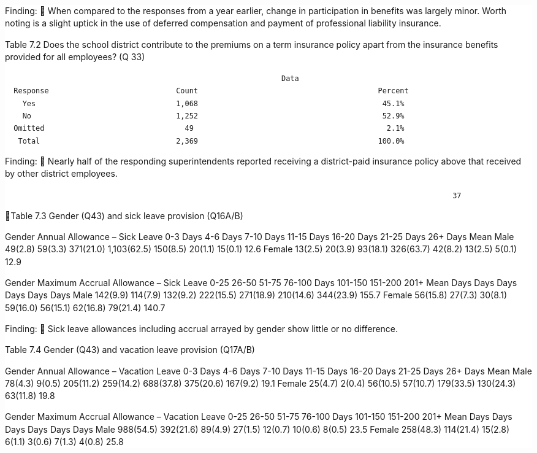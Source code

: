 Finding:
    When compared to the responses from a year earlier, change in participation in
      benefits was largely minor. Worth noting is a slight uptick in the use of deferred
      compensation and payment of professional liability insurance.


Table 7.2 Does the school district contribute to the premiums on a term insurance policy apart from
the insurance benefits provided for all employees? (Q 33)

                                                                   Data
      Response                             Count                                         Percent
        Yes                                1,068                                          45.1%
        No                                 1,252                                          52.9%
      Omitted                                49                                            2.1%
       Total                               2,369                                         100.0%

Finding:
    Nearly half of the responding superintendents reported receiving a district-paid
      insurance policy above that received by other district employees.



                                                                                                          37
Table 7.3   Gender (Q43) and sick leave provision (Q16A/B)

 Gender                                       Annual Allowance – Sick Leave
            0-3 Days    4-6 Days    7-10 Days    11-15 Days    16-20 Days   21-25 Days    26+ Days     Mean
  Male       49(2.8)     59(3.3)    371(21.0)    1,103(62.5)     150(8.5)     20(1.1)      15(0.1)     12.6
 Female      13(2.5)     20(3.9)     93(18.1)     326(63.7)       42(8.2)     13(2.5)       5(0.1)     12.9

 Gender                                 Maximum Accrual Allowance – Sick Leave
              0-25        26-50       51-75    76-100 Days    101-150        151-200        201+       Mean
             Days         Days        Days                     Days           Days          Days
  Male      142(9.9)    114(7.9)    132(9.2)    222(15.5)    271(18.9)      210(14.6)     344(23.9)    155.7
 Female     56(15.8)     27(7.3)     30(8.1)     59(16.0)     56(15.1)      62(16.8)       79(21.4)    140.7


Finding:
    Sick leave allowances including accrual arrayed by gender show little or no difference.




Table 7.4   Gender (Q43) and vacation leave provision (Q17A/B)

 Gender                                     Annual Allowance – Vacation Leave
            0-3 Days    4-6 Days    7-10 Days    11-15 Days    16-20 Days   21-25 Days    26+ Days         Mean
  Male       78(4.3)      9(0.5)    205(11.2)     259(14.2)     688(37.8)     375(20.6)    167(9.2)        19.1
 Female      25(4.7)      2(0.4)     56(10.5)      57(10.7)     179(33.5)     130(24.3)    63(11.8)        19.8

 Gender                               Maximum Accrual Allowance – Vacation Leave
              0-25        26-50       51-75   76-100 Days    101-150        151-200        201+            Mean
              Days        Days        Days                     Days          Days          Days
  Male      988(54.5)   392(21.6)    89(4.9)     27(1.5)      12(0.7)       10(0.6)        8(0.5)          23.5
 Female     258(48.3)   114(21.4)    15(2.8)      6(1.1)       3(0.6)        7(1.3)        4(0.8)          25.8
